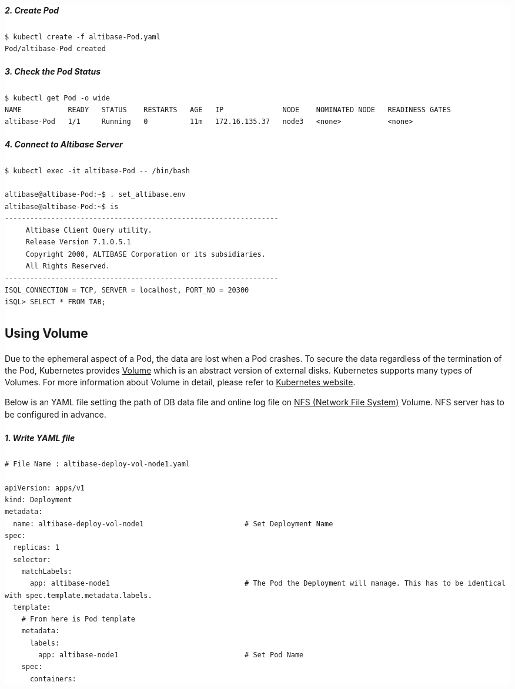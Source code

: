 ##### 2. Create Pod

```
$ kubectl create -f altibase-Pod.yaml
Pod/altibase-Pod created
```

##### 3. Check the Pod Status

```
$ kubectl get Pod -o wide
NAME           READY   STATUS    RESTARTS   AGE   IP              NODE    NOMINATED NODE   READINESS GATES
altibase-Pod   1/1     Running   0          11m   172.16.135.37   node3   <none>           <none>
```

##### 4. Connect to Altibase Server

```
$ kubectl exec -it altibase-Pod -- /bin/bash

altibase@altibase-Pod:~$ . set_altibase.env
altibase@altibase-Pod:~$ is
-----------------------------------------------------------------
     Altibase Client Query utility.
     Release Version 7.1.0.5.1
     Copyright 2000, ALTIBASE Corporation or its subsidiaries.
     All Rights Reserved.
-----------------------------------------------------------------
ISQL_CONNECTION = TCP, SERVER = localhost, PORT_NO = 20300
iSQL> SELECT * FROM TAB;
```

## Using Volume

Due to the ephemeral aspect of a Pod, the data are lost when a Pod crashes. To secure the data regardless of the termination of the Pod, Kubernetes provides [Volume](https://kubernetes.io/docs/concepts/storage/Volumes/) which is an abstract version of external disks. Kubernetes supports many types of Volumes. For more information about Volume in detail, please refer to [Kubernetes website](https://kubernetes.io/docs/concepts/storage/Volumes/#types-of-Volumes).

Below is an YAML file setting the path of DB data file and online log file on [NFS (Network File System)](https://kubernetes.io/ko/docs/concepts/storage/Volumes/#nfs) Volume. NFS server has to be configured in advance.

##### 1. Write YAML file

```
# File Name : altibase-deploy-vol-node1.yaml

apiVersion: apps/v1
kind: Deployment
metadata:
  name: altibase-deploy-vol-node1                        # Set Deployment Name
spec:
  replicas: 1
  selector:
    matchLabels:
      app: altibase-node1                                # The Pod the Deployment will manage. This has to be identical with spec.template.metadata.labels.
  template:
    # From here is Pod template
    metadata:
      labels:
        app: altibase-node1                              # Set Pod Name
    spec:
      containers:
```